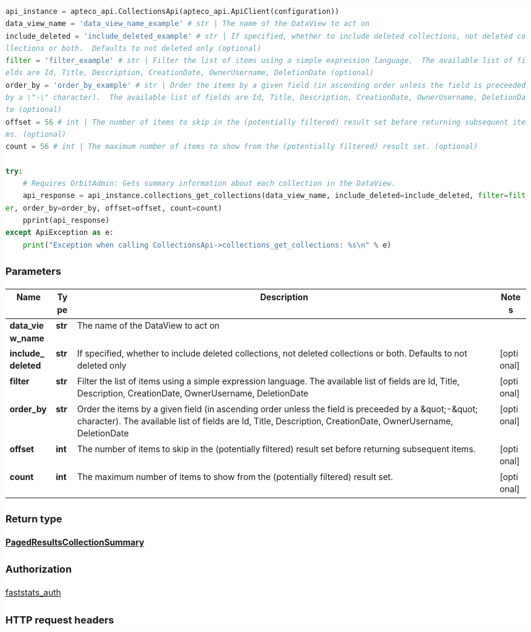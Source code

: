 ```python
api_instance = apteco_api.CollectionsApi(apteco_api.ApiClient(configuration))
data_view_name = 'data_view_name_example' # str | The name of the DataView to act on
include_deleted = 'include_deleted_example' # str | If specified, whether to include deleted collections, not deleted collections or both.  Defaults to not deleted only (optional)
filter = 'filter_example' # str | Filter the list of items using a simple expression language.  The available list of fields are Id, Title, Description, CreationDate, OwnerUsername, DeletionDate (optional)
order_by = 'order_by_example' # str | Order the items by a given field (in ascending order unless the field is preceeded by a \"-\" character).  The available list of fields are Id, Title, Description, CreationDate, OwnerUsername, DeletionDate (optional)
offset = 56 # int | The number of items to skip in the (potentially filtered) result set before returning subsequent items. (optional)
count = 56 # int | The maximum number of items to show from the (potentially filtered) result set. (optional)

try:
    # Requires OrbitAdmin: Gets summary information about each collection in the DataView.
    api_response = api_instance.collections_get_collections(data_view_name, include_deleted=include_deleted, filter=filter, order_by=order_by, offset=offset, count=count)
    pprint(api_response)
except ApiException as e:
    print("Exception when calling CollectionsApi->collections_get_collections: %s\n" % e)
```

### Parameters

Name | Type | Description  | Notes
------------- | ------------- | ------------- | -------------
 **data_view_name** | **str**| The name of the DataView to act on | 
 **include_deleted** | **str**| If specified, whether to include deleted collections, not deleted collections or both.  Defaults to not deleted only | [optional] 
 **filter** | **str**| Filter the list of items using a simple expression language.  The available list of fields are Id, Title, Description, CreationDate, OwnerUsername, DeletionDate | [optional] 
 **order_by** | **str**| Order the items by a given field (in ascending order unless the field is preceeded by a \&quot;-\&quot; character).  The available list of fields are Id, Title, Description, CreationDate, OwnerUsername, DeletionDate | [optional] 
 **offset** | **int**| The number of items to skip in the (potentially filtered) result set before returning subsequent items. | [optional] 
 **count** | **int**| The maximum number of items to show from the (potentially filtered) result set. | [optional] 

### Return type

[**PagedResultsCollectionSummary**](PagedResultsCollectionSummary.md)

### Authorization

[faststats_auth](../README.md#faststats_auth)

### HTTP request headers
